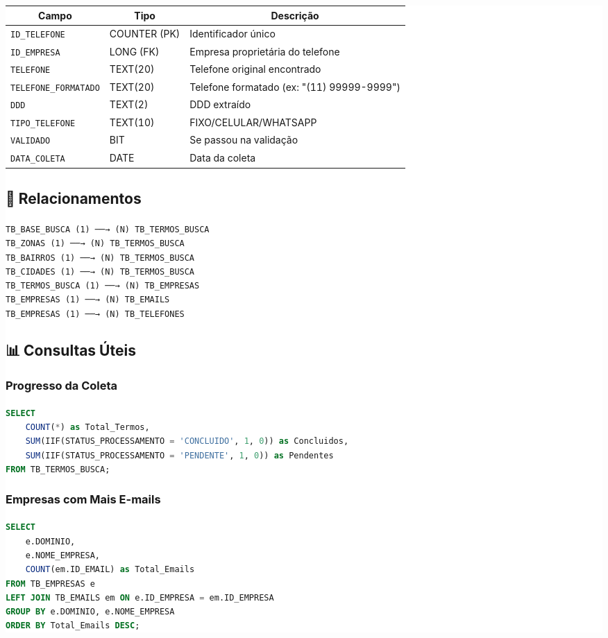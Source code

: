 | Campo                | Tipo         | Descrição                                  |
|----------------------|--------------|--------------------------------------------|
| `ID_TELEFONE`        | COUNTER (PK) | Identificador único                        |
| `ID_EMPRESA`         | LONG (FK)    | Empresa proprietária do telefone           |
| `TELEFONE`           | TEXT(20)     | Telefone original encontrado               |
| `TELEFONE_FORMATADO` | TEXT(20)     | Telefone formatado (ex: "(11) 99999-9999") |
| `DDD`                | TEXT(2)      | DDD extraído                               |
| `TIPO_TELEFONE`      | TEXT(10)     | FIXO/CELULAR/WHATSAPP                      |
| `VALIDADO`           | BIT          | Se passou na validação                     |
| `DATA_COLETA`        | DATE         | Data da coleta                             |

## 🔗 Relacionamentos

```
TB_BASE_BUSCA (1) ──→ (N) TB_TERMOS_BUSCA
TB_ZONAS (1) ──→ (N) TB_TERMOS_BUSCA
TB_BAIRROS (1) ──→ (N) TB_TERMOS_BUSCA  
TB_CIDADES (1) ──→ (N) TB_TERMOS_BUSCA
TB_TERMOS_BUSCA (1) ──→ (N) TB_EMPRESAS
TB_EMPRESAS (1) ──→ (N) TB_EMAILS
TB_EMPRESAS (1) ──→ (N) TB_TELEFONES
```

## 📊 Consultas Úteis

### **Progresso da Coleta**

```sql
SELECT 
    COUNT(*) as Total_Termos,
    SUM(IIF(STATUS_PROCESSAMENTO = 'CONCLUIDO', 1, 0)) as Concluidos,
    SUM(IIF(STATUS_PROCESSAMENTO = 'PENDENTE', 1, 0)) as Pendentes
FROM TB_TERMOS_BUSCA;
```

### **Empresas com Mais E-mails**

```sql
SELECT 
    e.DOMINIO,
    e.NOME_EMPRESA,
    COUNT(em.ID_EMAIL) as Total_Emails
FROM TB_EMPRESAS e
LEFT JOIN TB_EMAILS em ON e.ID_EMPRESA = em.ID_EMPRESA
GROUP BY e.DOMINIO, e.NOME_EMPRESA
ORDER BY Total_Emails DESC;
```
